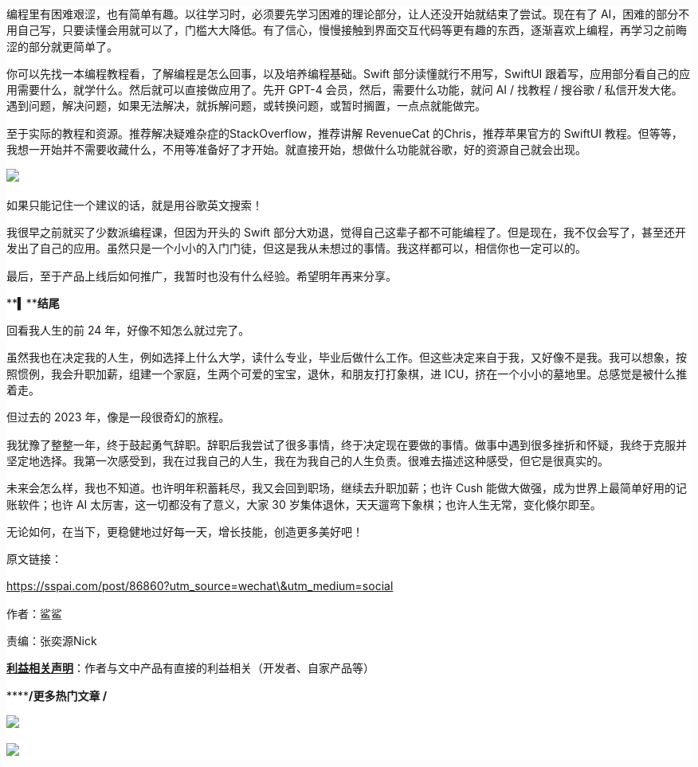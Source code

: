 编程里有困难艰涩，也有简单有趣。以往学习时，必须要先学习困难的理论部分，让人还没开始就结束了尝试。现在有了 AI，困难的部分不用自己写，只要读懂会用就可以了，门槛大大降低。有了信心，慢慢接触到界面交互代码等更有趣的东西，逐渐喜欢上编程，再学习之前晦涩的部分就更简单了。

你可以先找一本编程教程看，了解编程是怎么回事，以及培养编程基础。Swift 部分读懂就行不用写，SwiftUI 跟着写，应用部分看自己的应用需要什么，就学什么。然后就可以直接做应用了。先开 GPT-4 会员，然后，需要什么功能，就问 AI / 找教程 / 搜谷歌 / 私信开发大佬。遇到问题，解决问题，如果无法解决，就拆解问题，或转换问题，或暂时搁置，一点点就能做完。

至于实际的教程和资源。推荐解决疑难杂症的StackOverflow，推荐讲解 RevenueCat 的Chris，推荐苹果官方的 SwiftUI 教程。但等等，我想一开始并不需要收藏什么，不用等准备好了才开始。就直接开始，想做什么功能就谷歌，好的资源自己就会出现。

![](https://cubox.pro/c/filters:no_upscale()?imageUrl=https%3A%2F%2Fmmbiz.qpic.cn%2Fsz_mmbiz_png%2Foylw20gGnRgkvX0AKu6JibbEMiasxdRia6CjVhtLibXibyHII9eapUNpL1pITm07l66FlNGBebIMuEzWpgClt73zQ0w%2F640%3Fwx_fmt%3Dpng%26from%3Dappmsg)

如果只能记住一个建议的话，就是用谷歌英文搜索！

我很早之前就买了少数派编程课，但因为开头的 Swift 部分大劝退，觉得自己这辈子都不可能编程了。但是现在，我不仅会写了，甚至还开发出了自己的应用。虽然只是一个小小的入门门徒，但这是我从未想过的事情。我这样都可以，相信你也一定可以的。

最后，至于产品上线后如何推广，我暂时也没有什么经验。希望明年再来分享。

**▍****结尾**

回看我人生的前 24 年，好像不知怎么就过完了。

虽然我也在决定我的人生，例如选择上什么大学，读什么专业，毕业后做什么工作。但这些决定来自于我，又好像不是我。我可以想象，按照惯例，我会升职加薪，组建一个家庭，生两个可爱的宝宝，退休，和朋友打打象棋，进 ICU，挤在一个小小的墓地里。总感觉是被什么推着走。

但过去的 2023 年，像是一段很奇幻的旅程。

我犹豫了整整一年，终于鼓起勇气辞职。辞职后我尝试了很多事情，终于决定现在要做的事情。做事中遇到很多挫折和怀疑，我终于克服并坚定地选择。我第一次感受到，我在过我自己的人生，我在为我自己的人生负责。很难去描述这种感受，但它是很真实的。

未来会怎么样，我也不知道。也许明年积蓄耗尽，我又会回到职场，继续去升职加薪；也许 Cush 能做大做强，成为世界上最简单好用的记账软件；也许 AI 太厉害，这一切都没有了意义，大家 30 岁集体退休，天天遛弯下象棋；也许人生无常，变化倏尔即至。

无论如何，在当下，更稳健地过好每一天，增长技能，创造更多美好吧！

原文链接：

https://sspai.com/post/86860?utm_source=wechat\&utm_medium=social

作者：鲨鲨  


责编：张奕源Nick

[**利益相关声明**](http://mp.weixin.qq.com/s?__biz=MzU4Mjg3MDAyMQ==&mid=2247560065&idx=1&sn=d9a74a6059a73feab05b09c17f5836fb&chksm=fdb21eebcac597fda198b8c9e63f2284df568ea86f467daef69cb6bcdcd49f9a2bf57514120d&scene=21#wechat_redirect)：作者与文中产品有直接的利益相关（开发者、自家产品等）

******/****更多热门文章** **/******

[![](https://cubox.pro/c/filters:no_upscale()?imageUrl=https%3A%2F%2Fmmbiz.qpic.cn%2Fsz_mmbiz_png%2Foylw20gGnRgkvX0AKu6JibbEMiasxdRia6CSfPiceZRcePhombhaicu031BiaRDQZib7kJBGt7q7FhBWlUUjTIavibO0YQ%2F640%3Fwx_fmt%3Dpng%26from%3Dappmsg)](http://mp.weixin.qq.com/s?__biz=MzU4Mjg3MDAyMQ==&mid=2247570174&idx=1&sn=ab6a924ec3770211154b97361dcc66f0&chksm=fdb22794cac5ae82be6a81e6385dc54e926ed011de4c3787a408f7ab20cdf642bc478448db5b&scene=21#wechat_redirect)

[![](https://cubox.pro/c/filters:no_upscale()?imageUrl=https%3A%2F%2Fmmbiz.qpic.cn%2Fsz_mmbiz_png%2Foylw20gGnRgRshYyF3Mq4r18lUnJENNRUC7zibFhBia6l9DkkticwkakPUwSlrS6o2OgIicKFHv0cRmjib9qoLz4t1Q%2F640%3Fwx_fmt%3Dpng%26from%3Dappmsg)](http://mp.weixin.qq.com/s?__biz=MzU4Mjg3MDAyMQ==&mid=2247570119&idx=1&sn=00ad4ccee466ba1fe0b794f6048e3965&chksm=fdb227adcac5aebbc9a7a186ee2146a0867a0b6d743ed8bee504cc29013870bacde669e70862&scene=21#wechat_redirect)
